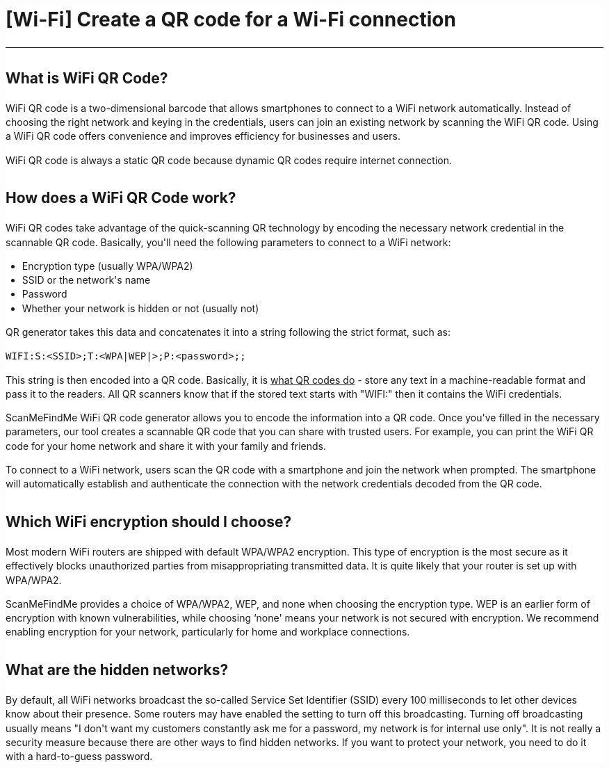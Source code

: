 <h1>[Wi-Fi] Create a QR code for a Wi-Fi connection</h1>

----------

<h2>What is WiFi QR Code?</h2>

<p>WiFi QR code is a two-dimensional barcode that allows smartphones to connect to a WiFi network automatically. Instead of choosing the right network and keying in the credentials, users can join an existing network by scanning the WiFi QR code. Using a WiFi QR code offers convenience and improves efficiency for businesses and users.</p>

<p>WiFi QR code is always a static QR code because dynamic QR codes require internet connection.</p>

<h2>How does a WiFi QR Code work?</h2>

<p>WiFi QR codes take advantage of the quick-scanning QR technology by encoding the necessary network credential in the scannable QR code. Basically, you'll need the following parameters to connect to a WiFi network:</p>

<ul>
<li>Encryption type (usually WPA/WPA2)</li>
<li>SSID or the network's name</li>
<li>Password</li>
<li>Whether your network is hidden or not (usually not)</li>
</ul>

<p>QR generator takes this data and concatenates it into a string following the strict format, such as:</p>

<pre>WIFI:S:&lt;SSID>;T:&lt;WPA|WEP|>;P:&lt;password>;;</pre>

<p>This string is then encoded into a QR code. Basically, it is <a href="#article:about_static">what QR codes do</a> - store any text in a machine-readable format and pass it to the readers. All QR scanners know that if the stored text starts with "WIFI:" then it contains the WiFi credentials.</p>

<p>ScanMeFindMe WiFi QR code generator allows you to encode the information into a QR code.  Once you've filled in the necessary parameters, our tool creates a scannable QR code that you can share with trusted users. For example, you can print the WiFi QR code for your home network and share it with your family and friends.</p>

<p>To connect to a WiFi network, users scan the QR code with a smartphone and join the network when prompted. The smartphone will automatically establish and authenticate the connection with the network credentials decoded from the QR code.</p>

<h2>Which WiFi encryption should I choose?</h2>

<p>Most modern WiFi routers are shipped with default WPA/WPA2 encryption. This type of encryption is the most secure as it effectively blocks unauthorized parties from misappropriating transmitted data. It is quite likely that your router is set up with WPA/WPA2.</p>

<p>ScanMeFindMe provides a choice of WPA/WPA2, WEP, and none when choosing the encryption type. WEP is an earlier form of encryption with known vulnerabilities, while choosing ‘none' means your network is not secured with encryption. We recommend enabling encryption for your network, particularly for home and workplace connections.</p>

<h2>What are the hidden networks?</h2>

<p>By default, all WiFi networks broadcast the so-called Service Set Identifier (SSID) every 100 milliseconds to let other devices know about their presence. Some routers may have enabled the setting to turn off this broadcasting. Turning off broadcasting usually means "I don't want my customers constantly ask me for a password, my network is for internal use only". It is not really a security measure because there are other ways to find hidden networks. If you want to protect your network, you need to do it with a hard-to-guess password.</p>
